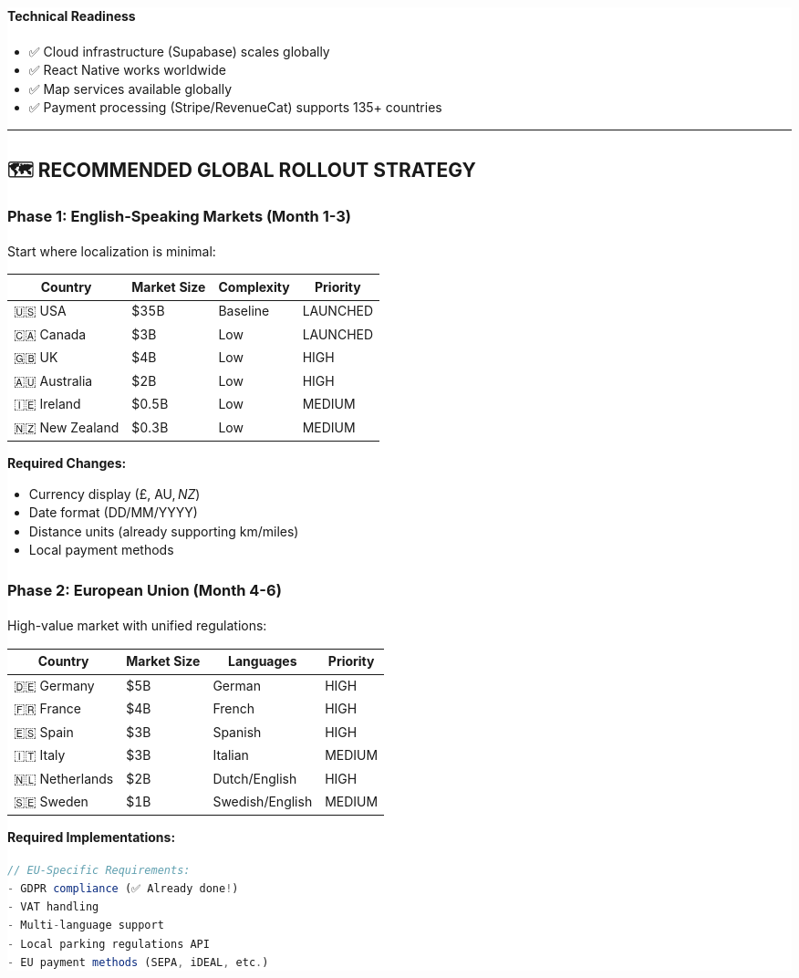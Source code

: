 #### **Technical Readiness**
- ✅ Cloud infrastructure (Supabase) scales globally
- ✅ React Native works worldwide
- ✅ Map services available globally
- ✅ Payment processing (Stripe/RevenueCat) supports 135+ countries

---

## 🗺️ RECOMMENDED GLOBAL ROLLOUT STRATEGY

### **Phase 1: English-Speaking Markets (Month 1-3)**
Start where localization is minimal:

| Country | Market Size | Complexity | Priority |
|---------|------------|------------|----------|
| 🇺🇸 USA | $35B | Baseline | LAUNCHED |
| 🇨🇦 Canada | $3B | Low | LAUNCHED |
| 🇬🇧 UK | $4B | Low | HIGH |
| 🇦🇺 Australia | $2B | Low | HIGH |
| 🇮🇪 Ireland | $0.5B | Low | MEDIUM |
| 🇳🇿 New Zealand | $0.3B | Low | MEDIUM |

**Required Changes:**
- Currency display (£, AU$, NZ$)
- Date format (DD/MM/YYYY)
- Distance units (already supporting km/miles)
- Local payment methods

### **Phase 2: European Union (Month 4-6)**
High-value market with unified regulations:

| Country | Market Size | Languages | Priority |
|---------|------------|-----------|----------|
| 🇩🇪 Germany | $5B | German | HIGH |
| 🇫🇷 France | $4B | French | HIGH |
| 🇪🇸 Spain | $3B | Spanish | HIGH |
| 🇮🇹 Italy | $3B | Italian | MEDIUM |
| 🇳🇱 Netherlands | $2B | Dutch/English | HIGH |
| 🇸🇪 Sweden | $1B | Swedish/English | MEDIUM |

**Required Implementations:**
```typescript
// EU-Specific Requirements:
- GDPR compliance (✅ Already done!)
- VAT handling
- Multi-language support
- Local parking regulations API
- EU payment methods (SEPA, iDEAL, etc.)
```
